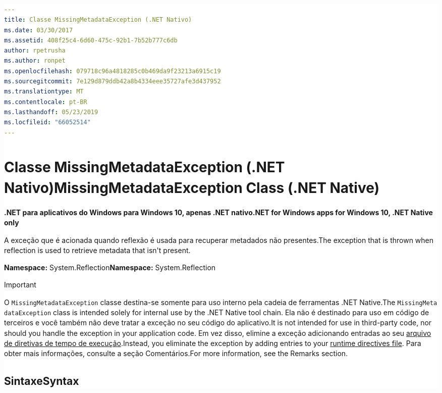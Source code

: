 ```yaml
---
title: Classe MissingMetadataException (.NET Nativo)
ms.date: 03/30/2017
ms.assetid: 408f25c4-6d60-475c-92b1-7b52b777c6db
author: rpetrusha
ms.author: ronpet
ms.openlocfilehash: 079718c96a4818285c0b469da9f23213a6915c19
ms.sourcegitcommit: 7e129d879ddb42a8b4334eee35727afe3d437952
ms.translationtype: MT
ms.contentlocale: pt-BR
ms.lasthandoff: 05/23/2019
ms.locfileid: "66052514"
---
```

# <a name="missingmetadataexception-class-net-native"></a><span data-ttu-id="f4ee7-102">Classe MissingMetadataException (.NET Nativo)</span><span class="sxs-lookup"><span data-stu-id="f4ee7-102">MissingMetadataException Class (.NET Native)</span></span>

<span data-ttu-id="f4ee7-103">**.NET para aplicativos do Windows para Windows 10, apenas .NET nativo**</span><span class="sxs-lookup"><span data-stu-id="f4ee7-103">**.NET for Windows apps for Windows 10, .NET Native only**</span></span>

<span data-ttu-id="f4ee7-104">A exceção que é acionada quando reflexão é usada para recuperar metadados não presentes.</span><span class="sxs-lookup"><span data-stu-id="f4ee7-104">The exception that is thrown when reflection is used to retrieve metadata that isn't present.</span></span>

<span data-ttu-id="f4ee7-105">**Namespace:** System.Reflection</span><span class="sxs-lookup"><span data-stu-id="f4ee7-105">**Namespace:** System.Reflection</span></span>

> [!IMPORTANT]
> <span data-ttu-id="f4ee7-106">O `MissingMetadataException` classe destina-se somente para uso interno pela cadeia de ferramentas .NET Native.</span><span class="sxs-lookup"><span data-stu-id="f4ee7-106">The `MissingMetadataException` class is intended solely for internal use by the .NET Native tool chain.</span></span> <span data-ttu-id="f4ee7-107">Ela não é destinado para uso em código de terceiros e você também não deve tratar a exceção no seu código do aplicativo.</span><span class="sxs-lookup"><span data-stu-id="f4ee7-107">It is not intended for use in third-party code, nor should you handle the exception in your application code.</span></span> <span data-ttu-id="f4ee7-108">Em vez disso, elimine a exceção adicionando entradas ao seu [arquivo de diretivas de tempo de execução](../../../docs/framework/net-native/runtime-directives-rd-xml-configuration-file-reference.md).</span><span class="sxs-lookup"><span data-stu-id="f4ee7-108">Instead, you eliminate the exception by adding entries to your [runtime directives file](../../../docs/framework/net-native/runtime-directives-rd-xml-configuration-file-reference.md).</span></span> <span data-ttu-id="f4ee7-109">Para obter mais informações, consulte a seção Comentários.</span><span class="sxs-lookup"><span data-stu-id="f4ee7-109">For more information, see the Remarks section.</span></span>

## <a name="syntax"></a><span data-ttu-id="f4ee7-110">Sintaxe</span><span class="sxs-lookup"><span data-stu-id="f4ee7-110">Syntax</span></span>
